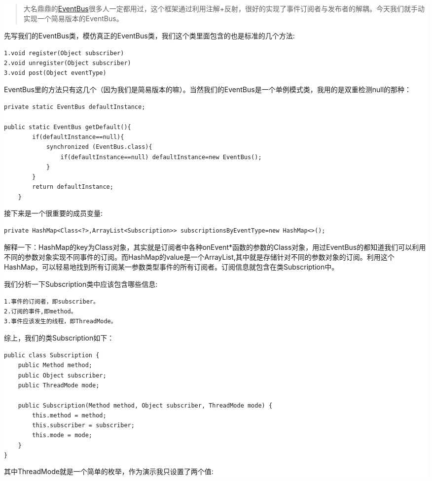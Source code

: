 >大名鼎鼎的[EventBus](https://github.com/greenrobot/EventBus)很多人一定都用过，这个框架通过利用注解+反射，很好的实现了事件订阅者与发布者的解耦。今天我们就手动实现一个简易版本的EventBus。

先写我们的EventBus类，模仿真正的EventBus类，我们这个类里面包含的也是标准的几个方法:

	1.void register(Object subscriber)
	2.void unregister(Object subscriber)
	3.void post(Object eventType)

EventBus里的方法只有这几个（因为我们是简易版本的嘛）。当然我们的EventBus是一个单例模式类，我用的是双重检测null的那种：

```
private static EventBus defaultInstance;

public static EventBus getDefault(){
        if(defaultInstance==null){
            synchronized (EventBus.class){
                if(defaultInstance==null) defaultInstance=new EventBus();
            }
        }
        return defaultInstance;
    }
```

接下来是一个很重要的成员变量:

```
private HashMap<Class<?>,ArrayList<Subscription>> subscriptionsByEventType=new HashMap<>();
```

解释一下：HashMap的key为Class对象，其实就是订阅者中各种onEvent*函数的参数的Class对象，用过EventBus的都知道我们可以利用不同的参数对象实现不同事件的订阅。而HashMap的value是一个ArrayList,其中就是存储针对不同的参数对象的订阅。利用这个HashMap，可以轻易地找到所有订阅某一参数类型事件的所有订阅者。订阅信息就包含在类Subscription中。

我们分析一下Subscription类中应该包含哪些信息:

	1.事件的订阅者，即subscriber。
	2.订阅的事件,即method。
	3.事件应该发生的线程，即ThreadMode。

综上，我们的类Subscription如下：

```
public class Subscription {
    public Method method;
    public Object subscriber;
    public ThreadMode mode;

    public Subscription(Method method, Object subscriber, ThreadMode mode) {
        this.method = method;
        this.subscriber = subscriber;
        this.mode = mode;
    }
}
```

其中ThreadMode就是一个简单的枚举，作为演示我只设置了两个值:
